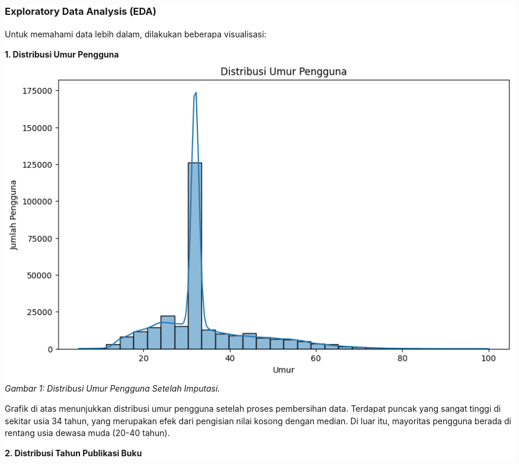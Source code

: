 ### **Exploratory Data Analysis (EDA)**

Untuk memahami data lebih dalam, dilakukan beberapa visualisasi:

**1. Distribusi Umur Pengguna**
![Distribusi Umur Pengguna](./assets/output1.png)
_Gambar 1: Distribusi Umur Pengguna Setelah Imputasi._

Grafik di atas menunjukkan distribusi umur pengguna setelah proses pembersihan data. Terdapat puncak yang sangat tinggi di sekitar usia 34 tahun, yang merupakan efek dari pengisian nilai kosong dengan median. Di luar itu, mayoritas pengguna berada di rentang usia dewasa muda (20-40 tahun).

**2. Distribusi Tahun Publikasi Buku**